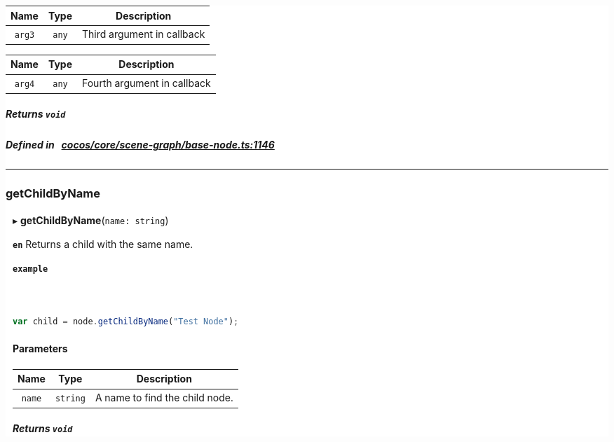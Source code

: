 | Name | Type | Description |
| :------: | :------: | :------: |
| `arg3` | `any` | Third argument in callback  |

| Name | Type | Description |
| :------: | :------: | :------: |
| `arg4` | `any` | Fourth argument in callback  |



##### Returns `void`




</div>

##### Defined in &nbsp;   [cocos/core/scene-graph/base-node.ts:1146](https://github.com/cocos-creator/engine/blob/c7bf6b8a9/cocos/core/scene-graph/base-node.ts#L1146)&nbsp;
___
### getChildByName
<div style="margin-left: 10px;">

▸   **getChildByName**(`name: string`)




**`en`** Returns a child with the same name.




**`example`**

```ts


var child = node.getChildByName("Test Node");


```






#### Parameters

| Name | Type | Description |
| :------: | :------: | :------: |
| `name` | `string` | A name to find the child node.  |



##### Returns `void`



